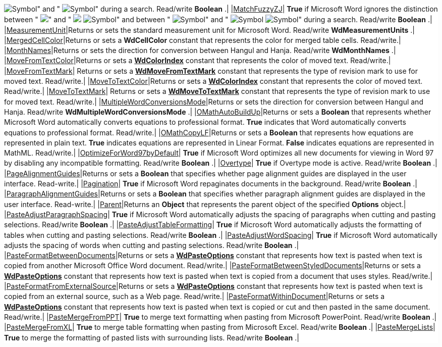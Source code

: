 ![Symbol](images/fe280_ZA06051759.gif)" and "
![Symbol](images/fe275_ZA06051754.gif)" during a search. Read/write  **Boolean** .|
|[MatchFuzzyZJ](options-matchfuzzyzj-property-word.md)| **True** if Microsoft Word ignores the distinction between "
![](images/fe286_ZA06051765.gif)" and "
![](images/fe287_ZA06051766.gif)
![Symbol](images/fe209_ZA06051695.gif)" and between "
![Symbol](images/fe288_ZA06051767.gif)" and "
![Symbol](images/fe275_ZA06051754.gif)
![Symbol](images/fe209_ZA06051695.gif)" during a search. Read/write  **Boolean** .|
|[MeasurementUnit](options-measurementunit-property-word.md)|Returns or sets the standard measurement unit for Microsoft Word. Read/write  **WdMeasurementUnits** .|
|[MergedCellColor](options-mergedcellcolor-property-word.md)|Returns or sets a  **WdCellColor** constant that represents the color for merged table cells. Read/write.|
|[MonthNames](options-monthnames-property-word.md)|Returns or sets the direction for conversion between Hangul and Hanja. Read/write  **WdMonthNames** .|
|[MoveFromTextColor](options-movefromtextcolor-property-word.md)|Returns or sets a  **[WdColorIndex](wdcolorindex-enumeration-word.md)** constant that represents the color of moved text. Read/write.|
|[MoveFromTextMark](options-movefromtextmark-property-word.md)| Returns or sets a **[WdMoveFromTextMark](wdmovefromtextmark-enumeration-word.md)** constant that represents the type of revision mark to use for moved text. Read/write.|
|[MoveToTextColor](options-movetotextcolor-property-word.md)|Returns or sets a  **[WdColorIndex](wdcolorindex-enumeration-word.md)** constant that represents the color of moved text. Read/write.|
|[MoveToTextMark](options-movetotextmark-property-word.md)| Returns or sets a **[WdMoveToTextMark](wdmovetotextmark-enumeration-word.md)** constant that represents the type of revision mark to use for moved text. Read/write.|
|[MultipleWordConversionsMode](options-multiplewordconversionsmode-property-word.md)|Returns or sets the direction for conversion between Hangul and Hanja. Read/write  **WdMultipleWordConversionsMode** .|
|[OMathAutoBuildUp](options-omathautobuildup-property-word.md)|Returns or sets a  **Boolean** that represents whether Microsoft Word automatically converts equations to professional format. **True** indicates that Word automatically converts equations to professional format. Read/write.|
|[OMathCopyLF](options-omathcopylf-property-word.md)|Returns or sets a  **Boolean** that represents how equations are represented in plain text. **True** indicates equations are represented in Linear Format. **False** indicates equations are represented in MathML. Read/write.|
|[OptimizeForWord97byDefault](options-optimizeforword97bydefault-property-word.md)| **True** if Microsoft Word optimizes all new documents for viewing in Word 97 by disabling any incompatible formatting. Read/write **Boolean** .|
|[Overtype](options-overtype-property-word.md)| **True** if Overtype mode is active. Read/write **Boolean** .|
|[PageAlignmentGuides](options-pagealignmentguides-property-word.md)|Returns or sets a  **Boolean** that specifies whether page alignment guides are displayed in the user interface. Read-write.|
|[Pagination](options-pagination-property-word.md)| **True** if Microsoft Word repaginates documents in the background. Read/write **Boolean** .|
|[ParagraphAlignmentGuides](options-paragraphalignmentguides-property-word.md)|Returns or sets a  **Boolean** that specifies whether paragraph alignment guides are displayed in the user interface. Read-write.|
|[Parent](options-parent-property-word.md)|Returns an  **Object** that represents the parent object of the specified **Options** object.|
|[PasteAdjustParagraphSpacing](options-pasteadjustparagraphspacing-property-word.md)| **True** if Microsoft Word automatically adjusts the spacing of paragraphs when cutting and pasting selections. Read/write **Boolean** .|
|[PasteAdjustTableFormatting](options-pasteadjusttableformatting-property-word.md)| **True** if Microsoft Word automatically adjusts the formatting of tables when cutting and pasting selections. Read/write **Boolean** .|
|[PasteAdjustWordSpacing](options-pasteadjustwordspacing-property-word.md)| **True** if Microsoft Word automatically adjusts the spacing of words when cutting and pasting selections. Read/write **Boolean** .|
|[PasteFormatBetweenDocuments](options-pasteformatbetweendocuments-property-word.md)|Returns or sets a  **[WdPasteOptions](wdpasteoptions-enumeration-word.md)** constant that represents how text is pasted when text is copied from another Microsoft Office Word document. Read/write.|
|[PasteFormatBetweenStyledDocuments](options-pasteformatbetweenstyleddocuments-property-word.md)|Returns or sets a  **[WdPasteOptions](wdpasteoptions-enumeration-word.md)** constant that represents how text is pasted when text is copied from a document that uses styles. Read/write.|
|[PasteFormatFromExternalSource](options-pasteformatfromexternalsource-property-word.md)|Returns or sets a  **[WdPasteOptions](wdpasteoptions-enumeration-word.md)** constant that represents how text is pasted when text is copied from an external source, such as a Web page. Read/write.|
|[PasteFormatWithinDocument](options-pasteformatwithindocument-property-word.md)|Returns or sets a  **[WdPasteOptions](wdpasteoptions-enumeration-word.md)** constant that represents how text is pasted when text is copied or cut and then pasted in the same document. Read/write.|
|[PasteMergeFromPPT](options-pastemergefromppt-property-word.md)| **True** to merge text formatting when pasting from Microsoft PowerPoint. Read/write **Boolean** .|
|[PasteMergeFromXL](options-pastemergefromxl-property-word.md)| **True** to merge table formatting when pasting from Microsoft Excel. Read/write **Boolean** .|
|[PasteMergeLists](options-pastemergelists-property-word.md)| **True** to merge the formatting of pasted lists with surrounding lists. Read/write **Boolean** .|
